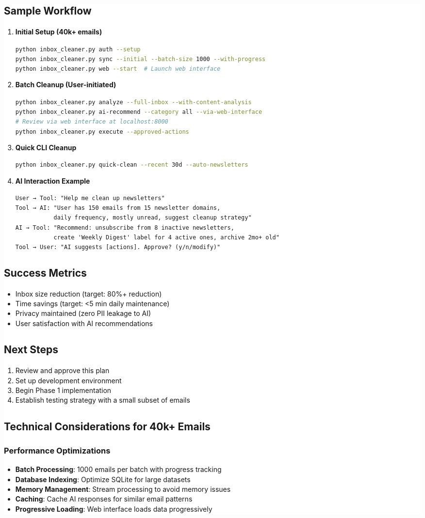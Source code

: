 ## Sample Workflow

1. **Initial Setup (40k+ emails)**
   ```bash
   python inbox_cleaner.py auth --setup
   python inbox_cleaner.py sync --initial --batch-size 1000 --with-progress
   python inbox_cleaner.py web --start  # Launch web interface
   ```

2. **Batch Cleanup (User-initiated)**
   ```bash
   python inbox_cleaner.py analyze --full-inbox --with-content-analysis
   python inbox_cleaner.py ai-recommend --category all --via-web-interface
   # Review via web interface at localhost:8000
   python inbox_cleaner.py execute --approved-actions
   ```

3. **Quick CLI Cleanup**
   ```bash
   python inbox_cleaner.py quick-clean --recent 30d --auto-newsletters
   ```

3. **AI Interaction Example**
   ```
   User → Tool: "Help me clean up newsletters"
   Tool → AI: "User has 150 emails from 15 newsletter domains,
              daily frequency, mostly unread, suggest cleanup strategy"
   AI → Tool: "Recommend: unsubscribe from 8 inactive newsletters,
              create 'Weekly Digest' label for 4 active ones, archive 2mo+ old"
   Tool → User: "AI suggests [actions]. Approve? (y/n/modify)"
   ```

## Success Metrics
- Inbox size reduction (target: 80%+ reduction)
- Time savings (target: <5 min daily maintenance)
- Privacy maintained (zero PII leakage to AI)
- User satisfaction with AI recommendations

## Next Steps
1. Review and approve this plan
2. Set up development environment
3. Begin Phase 1 implementation
4. Establish testing strategy with a small subset of emails

## Technical Considerations for 40k+ Emails

### Performance Optimizations
- **Batch Processing**: 1000 emails per batch with progress tracking
- **Database Indexing**: Optimize SQLite for large datasets
- **Memory Management**: Stream processing to avoid memory issues
- **Caching**: Cache AI responses for similar email patterns
- **Progressive Loading**: Web interface loads data progressively
